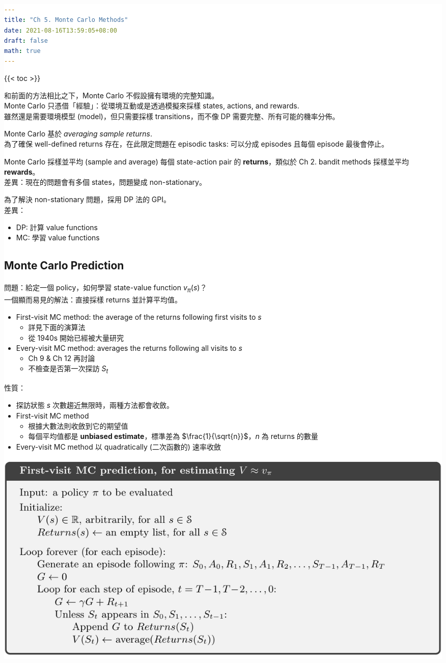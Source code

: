 ```yaml
---
title: "Ch 5. Monte Carlo Methods"
date: 2021-08-16T13:59:05+08:00
draft: false
math: true
---
```


{{< toc >}}

和前面的方法相比之下，Monte Carlo 不假設擁有環境的完整知識。\
Monte Carlo 只憑借「經驗」：從環境互動或是透過模擬來採樣 states, actions, and rewards.\
雖然還是需要環境模型 (model)，但只需要採樣 transitions，而不像 DP 需要完整、所有可能的機率分佈。

Monte Carlo 基於 *averaging sample returns*.\
為了確保 well-defined returns 存在，在此限定問題在 episodic tasks: 可以分成 episodes 且每個 episode 最後會停止。

Monte Carlo 採樣並平均 (sample and average) 每個 state-action pair 的 **returns**，類似於 Ch 2. bandit methods 採樣並平均 **rewards**。\
差異：現在的問題會有多個 states，問題變成 non-stationary。

為了解決 non-stationary 問題，採用 DP 法的 GPI。\
差異：
- DP: 計算 value functions
- MC: 學習 value functions

## Monte Carlo Prediction

問題：給定一個 policy，如何學習 state-value function $v_  {\pi}(s)$？\
一個顯而易見的解法：直接採樣 returns 並計算平均值。
- First-visit MC method: the average of the returns following first visits to $s$
  - 詳見下面的演算法
  - 從 1940s 開始已經被大量研究
- Every-visit MC method: averages the returns following all visits to $s$
  - Ch 9 & Ch 12 再討論
  - 不檢查是否第一次探訪 $S_  t$

性質：
- 探訪狀態 $s$ 次數趨近無限時，兩種方法都會收斂。
- First-visit MC method 
  - 根據大數法則收斂到它的期望值
  - 每個平均值都是 **unbiased estimate**，標準差為 $\frac{1}{\sqrt{n}}$，$n$ 為 returns 的數量
- Every-visit MC method 以 quadratically (二次函數的) 速率收斂

![](first-visit-mc-prediction.png)
